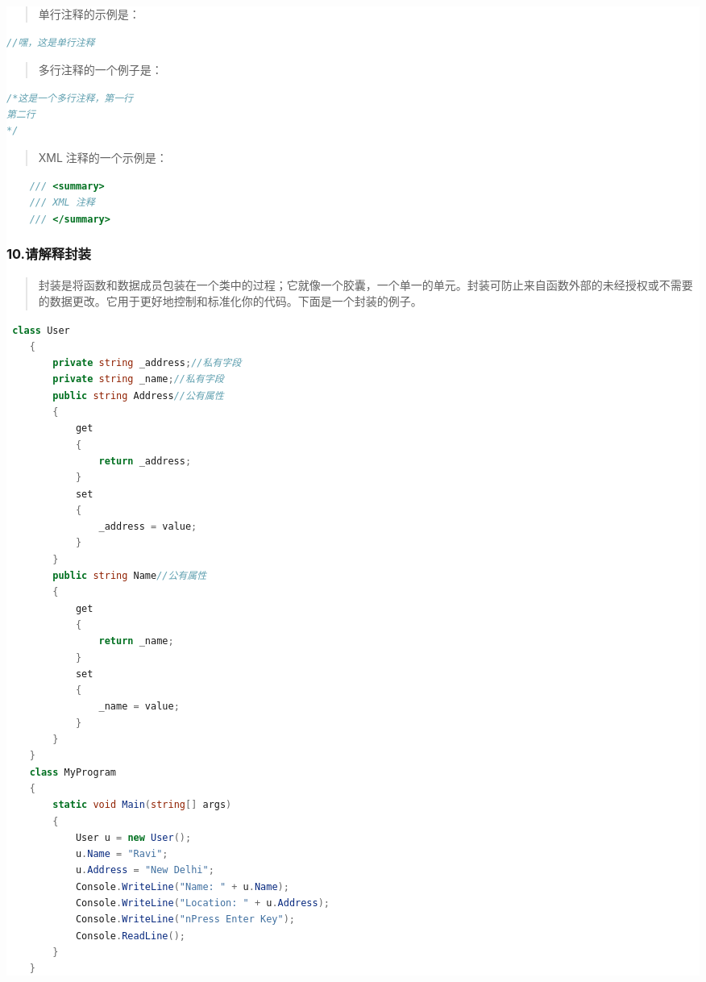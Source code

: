 > 单行注释的示例是：

```csharp
//嘿，这是单行注释
```

> 多行注释的一个例子是：

```csharp
/*这是一个多行注释，第一行
第二行
*/
```

> XML 注释的一个示例是：

```csharp
    /// <summary>
    /// XML 注释
    /// </summary>
```
### 10.请解释封装

> 封装是将函数和数据成员包装在一个类中的过程；它就像一个胶囊，一个单一的单元。封装可防止来自函数外部的未经授权或不需要的数据更改。它用于更好地控制和标准化你的代码。下面是一个封装的例子。

```csharp
 class User
    {
        private string _address;//私有字段
        private string _name;//私有字段
        public string Address//公有属性
        {
            get
            {
                return _address;
            }
            set
            {
                _address = value;
            }
        }
        public string Name//公有属性
        {
            get
            {
                return _name;
            }
            set
            {
                _name = value;
            }
        }
    }
    class MyProgram
    {
        static void Main(string[] args)
        {
            User u = new User();
            u.Name = "Ravi";
            u.Address = "New Delhi";
            Console.WriteLine("Name: " + u.Name);
            Console.WriteLine("Location: " + u.Address);
            Console.WriteLine("nPress Enter Key");
            Console.ReadLine();
        }
    }
```